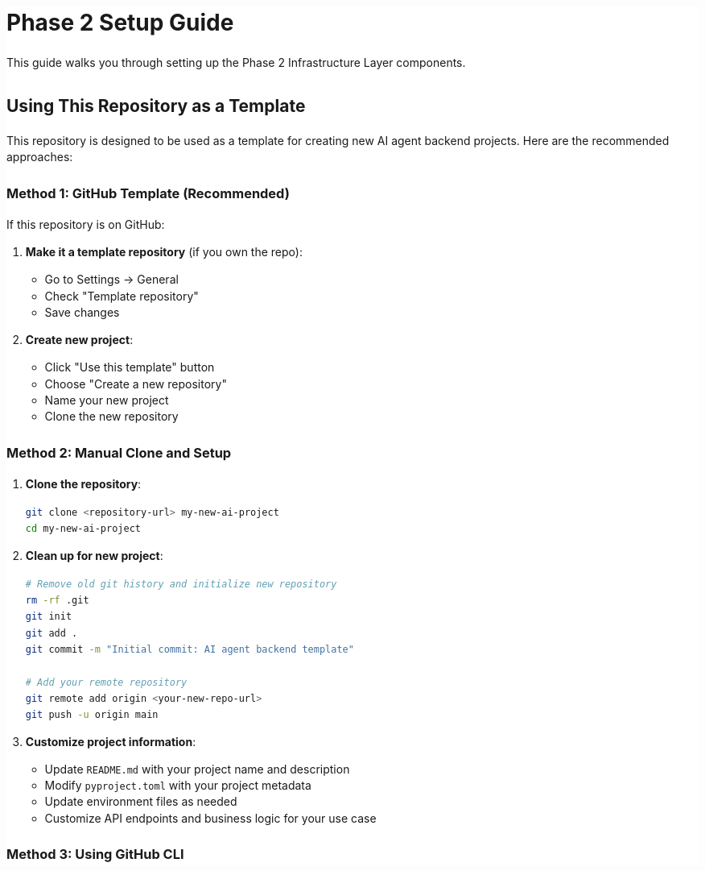 # Phase 2 Setup Guide

This guide walks you through setting up the Phase 2 Infrastructure Layer components.

## Using This Repository as a Template

This repository is designed to be used as a template for creating new AI agent backend projects. Here are the recommended approaches:

### Method 1: GitHub Template (Recommended)

If this repository is on GitHub:

1. **Make it a template repository** (if you own the repo):
   - Go to Settings → General
   - Check "Template repository"
   - Save changes

2. **Create new project**:
   - Click "Use this template" button
   - Choose "Create a new repository"
   - Name your new project
   - Clone the new repository

### Method 2: Manual Clone and Setup

1. **Clone the repository**:
   ```bash
   git clone <repository-url> my-new-ai-project
   cd my-new-ai-project
   ```

2. **Clean up for new project**:
   ```bash
   # Remove old git history and initialize new repository
   rm -rf .git
   git init
   git add .
   git commit -m "Initial commit: AI agent backend template"

   # Add your remote repository
   git remote add origin <your-new-repo-url>
   git push -u origin main
   ```

3. **Customize project information**:
   - Update `README.md` with your project name and description
   - Modify `pyproject.toml` with your project metadata
   - Update environment files as needed
   - Customize API endpoints and business logic for your use case

### Method 3: Using GitHub CLI
